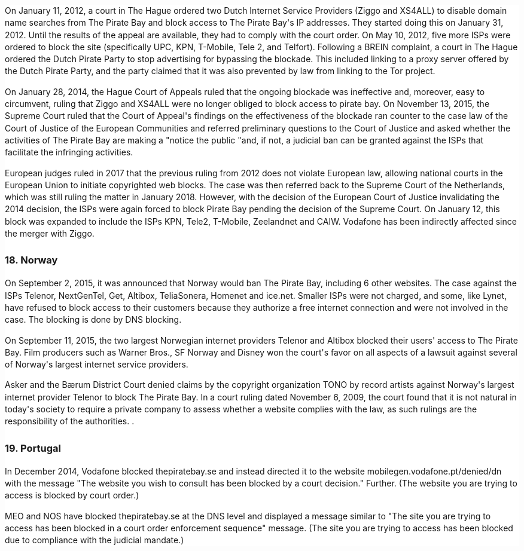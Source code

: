 On January 11, 2012, a court in The Hague ordered two Dutch Internet Service Providers (Ziggo and XS4ALL) to disable domain name searches from The Pirate Bay and block access to The Pirate Bay's IP addresses. They started doing this on January 31, 2012. Until the results of the appeal are available, they had to comply with the court order. On May 10, 2012, five more ISPs were ordered to block the site (specifically UPC, KPN, T-Mobile, Tele 2, and Telfort). Following a BREIN complaint, a court in The Hague ordered the Dutch Pirate Party to stop advertising for bypassing the blockade. This included linking to a proxy server offered by the Dutch Pirate Party, and the party claimed that it was also prevented by law from linking to the Tor project.

On January 28, 2014, the Hague Court of Appeals ruled that the ongoing blockade was ineffective and, moreover, easy to circumvent, ruling that Ziggo and XS4ALL were no longer obliged to block access to pirate bay. On November 13, 2015, the Supreme Court ruled that the Court of Appeal's findings on the effectiveness of the blockade ran counter to the case law of the Court of Justice of the European Communities and referred preliminary questions to the Court of Justice and asked whether the activities of The Pirate Bay are making a "notice the public "and, if not, a judicial ban can be granted against the ISPs that facilitate the infringing activities.

European judges ruled in 2017 that the previous ruling from 2012 does not violate European law, allowing national courts in the European Union to initiate copyrighted web blocks. The case was then referred back to the Supreme Court of the Netherlands, which was still ruling the matter in January 2018. However, with the decision of the European Court of Justice invalidating the 2014 decision, the ISPs were again forced to block Pirate Bay pending the decision of the Supreme Court. On January 12, this block was expanded to include the ISPs KPN, Tele2, T-Mobile, Zeelandnet and CAIW. Vodafone has been indirectly affected since the merger with Ziggo.
	
	
### 18. Norway


On September 2, 2015, it was announced that Norway would ban The Pirate Bay, including 6 other websites. The case against the ISPs Telenor, NextGenTel, Get, Altibox, TeliaSonera, Homenet and ice.net. Smaller ISPs were not charged, and some, like Lynet, have refused to block access to their customers because they authorize a free internet connection and were not involved in the case. The blocking is done by DNS blocking.

On September 11, 2015, the two largest Norwegian internet providers Telenor and Altibox blocked their users' access to The Pirate Bay. Film producers such as Warner Bros., SF Norway and Disney won the court's favor on all aspects of a lawsuit against several of Norway's largest internet service providers.

Asker and the Bærum District Court denied claims by the copyright organization TONO by record artists against Norway's largest internet provider Telenor to block The Pirate Bay. In a court ruling dated November 6, 2009, the court found that it is not natural in today's society to require a private company to assess whether a website complies with the law, as such rulings are the responsibility of the authorities. .


### 19. Portugal


In December 2014, Vodafone blocked thepiratebay.se and instead directed it to the website mobilegen.vodafone.pt/denied/dn with the message "The website you wish to consult has been blocked by a court decision." Further. (The website you are trying to access is blocked by court order.)

MEO and NOS have blocked thepiratebay.se at the DNS level and displayed a message similar to "The site you are trying to access has been blocked in a court order enforcement sequence" message. (The site you are trying to access has been blocked due to compliance with the judicial mandate.)
